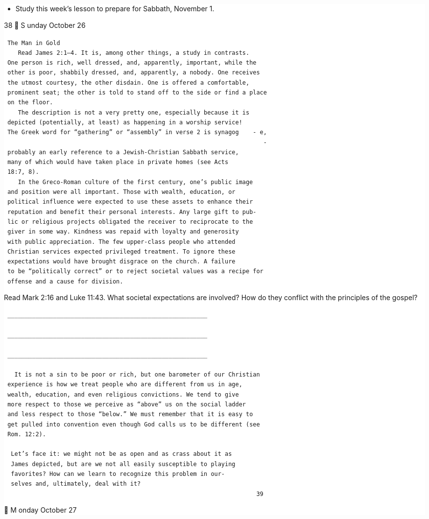 
* Study this week’s lesson to prepare for Sabbath, November 1.


38
                S unday October 26

     The Man in Gold
        Read James 2:1–4. It is, among other things, a study in contrasts.
     One person is rich, well dressed, and, apparently, important, while the
     other is poor, shabbily dressed, and, apparently, a nobody. One receives
     the utmost courtesy, the other disdain. One is offered a comfortable,
     prominent seat; the other is told to stand off to the side or find a place
     on the floor.
        The description is not a very pretty one, especially because it is
     depicted (potentially, at least) as happening in a worship service!
     The Greek word for “gathering” or “assembly” in verse 2 is synagog    - e,
                                                                              -
     probably an early reference to a Jewish-Christian Sabbath service,
     many of which would have taken place in private homes (see Acts
     18:7, 8).
        In the Greco-Roman culture of the first century, one’s public image
     and position were all important. Those with wealth, education, or
     political influence were expected to use these assets to enhance their
     reputation and benefit their personal interests. Any large gift to pub-
     lic or religious projects obligated the receiver to reciprocate to the
     giver in some way. Kindness was repaid with loyalty and generosity
     with public appreciation. The few upper-class people who attended
     Christian services expected privileged treatment. To ignore these
     expectations would have brought disgrace on the church. A failure
     to be “politically correct” or to reject societal values was a recipe for
     offense and a cause for division.

Read Mark 2:16 and Luke 11:43. What societal expectations are
     involved? How do they conflict with the principles of the gospel?

     _________________________________________________________

     _________________________________________________________

     _________________________________________________________

       It is not a sin to be poor or rich, but one barometer of our Christian
     experience is how we treat people who are different from us in age,
     wealth, education, and even religious convictions. We tend to give
     more respect to those we perceive as “above” us on the social ladder
     and less respect to those “below.” We must remember that it is easy to
     get pulled into convention even though God calls us to be different (see
     Rom. 12:2).

      Let’s face it: we might not be as open and as crass about it as
      James depicted, but are we not all easily susceptible to playing
      favorites? How can we learn to recognize this problem in our-
      selves and, ultimately, deal with it?
                                                                            39
               M onday October 27
